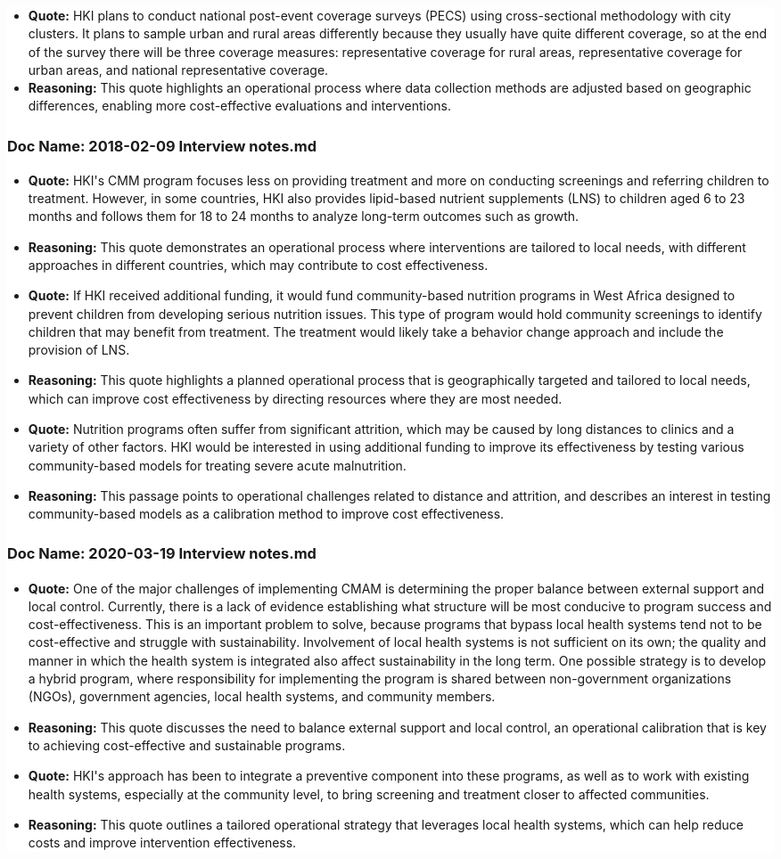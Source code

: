 - **Quote:** HKI plans to conduct national post-event coverage surveys (PECS) using cross-sectional methodology with city clusters. It plans to sample urban and rural areas differently because they usually have quite different coverage, so at the end of the survey there will be three coverage measures: representative coverage for rural areas, representative coverage for urban areas, and national representative coverage.
- **Reasoning:** This quote highlights an operational process where data collection methods are adjusted based on geographic differences, enabling more cost-effective evaluations and interventions.

### Doc Name: 2018-02-09 Interview notes.md
- **Quote:** HKI's CMM program focuses less on providing treatment and more on conducting screenings and referring children to treatment. However, in some countries, HKI also provides lipid-based nutrient supplements (LNS) to children aged 6 to 23 months and follows them for 18 to 24 months to analyze long-term outcomes such as growth.
- **Reasoning:** This quote demonstrates an operational process where interventions are tailored to local needs, with different approaches in different countries, which may contribute to cost effectiveness.

- **Quote:** If HKI received additional funding, it would fund community-based nutrition programs in West Africa designed to prevent children from developing serious nutrition issues. This type of program would hold community screenings to identify children that may benefit from treatment. The treatment would likely take a behavior change approach and include the provision of LNS.
- **Reasoning:** This quote highlights a planned operational process that is geographically targeted and tailored to local needs, which can improve cost effectiveness by directing resources where they are most needed.

- **Quote:** Nutrition programs often suffer from significant attrition, which may be caused by long distances to clinics and a variety of other factors. HKI would be interested in using additional funding to improve its effectiveness by testing various community-based models for treating severe acute malnutrition.
- **Reasoning:** This passage points to operational challenges related to distance and attrition, and describes an interest in testing community-based models as a calibration method to improve cost effectiveness.

### Doc Name: 2020-03-19 Interview notes.md
- **Quote:** One of the major challenges of implementing CMAM is determining the proper balance between external support and local control. Currently, there is a lack of evidence establishing what structure will be most conducive to program success and cost-effectiveness. This is an important problem to solve, because programs that bypass local health systems tend not to be cost-effective and struggle with sustainability. Involvement of local health systems is not sufficient on its own; the quality and manner in which the health system is integrated also affect sustainability in the long term. One possible strategy is to develop a hybrid program, where responsibility for implementing the program is shared between non-government organizations (NGOs), government agencies, local health systems, and community members.
- **Reasoning:** This quote discusses the need to balance external support and local control, an operational calibration that is key to achieving cost-effective and sustainable programs.

- **Quote:** HKI's approach has been to integrate a preventive component into these programs, as well as to work with existing health systems, especially at the community level, to bring screening and treatment closer to affected communities.
- **Reasoning:** This quote outlines a tailored operational strategy that leverages local health systems, which can help reduce costs and improve intervention effectiveness.
